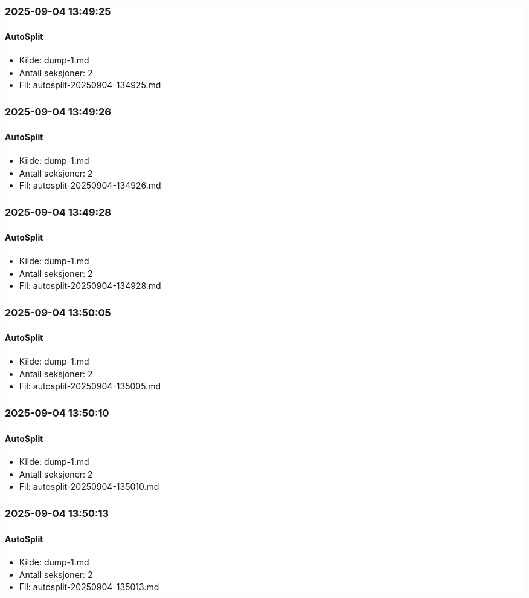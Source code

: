 


### 2025-09-04 13:49:25
#### AutoSplit
- Kilde: dump-1.md
- Antall seksjoner: 2
- Fil: autosplit-20250904-134925.md




### 2025-09-04 13:49:26
#### AutoSplit
- Kilde: dump-1.md
- Antall seksjoner: 2
- Fil: autosplit-20250904-134926.md




### 2025-09-04 13:49:28
#### AutoSplit
- Kilde: dump-1.md
- Antall seksjoner: 2
- Fil: autosplit-20250904-134928.md




### 2025-09-04 13:50:05
#### AutoSplit
- Kilde: dump-1.md
- Antall seksjoner: 2
- Fil: autosplit-20250904-135005.md




### 2025-09-04 13:50:10
#### AutoSplit
- Kilde: dump-1.md
- Antall seksjoner: 2
- Fil: autosplit-20250904-135010.md




### 2025-09-04 13:50:13
#### AutoSplit
- Kilde: dump-1.md
- Antall seksjoner: 2
- Fil: autosplit-20250904-135013.md



